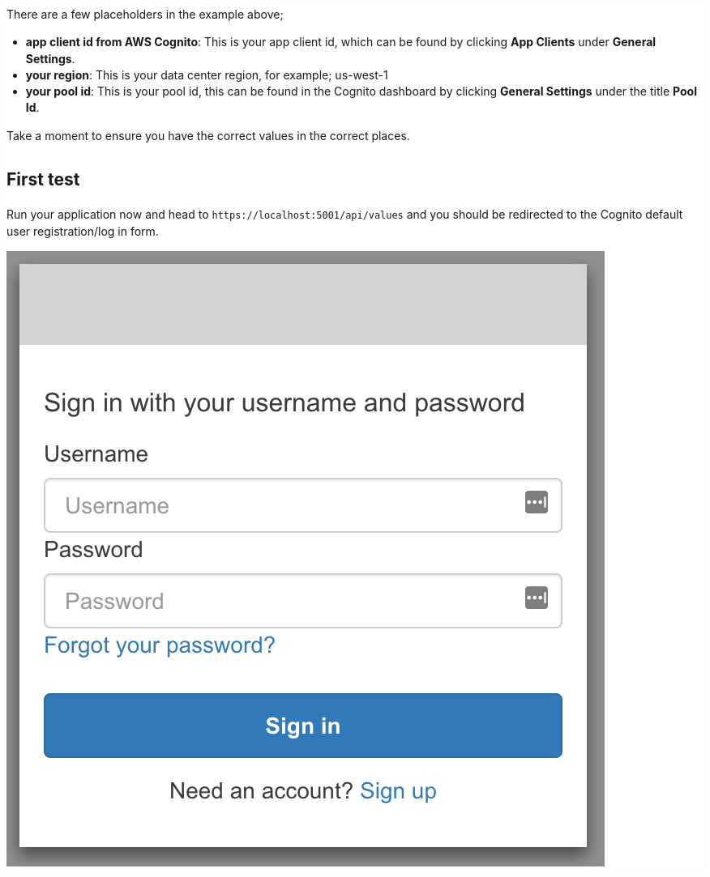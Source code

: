 There are a few placeholders in the example above;

- **app client id from AWS Cognito**: This is your app client id, which can be found by clicking **App Clients** under **General Settings**.
- **your region**: This is your data center region, for example; us-west-1
- **your pool id**: This is your pool id, this can be found in the Cognito dashboard by clicking **General Settings** under the title **Pool Id**.

Take a moment to ensure you have the correct values in the correct places.

## First test

Run your application now and head to `https://localhost:5001/api/values` and you should be redirected to the Cognito default user registration/log in form.

![Default Cognito UI](./default-cognito-ui.png)
